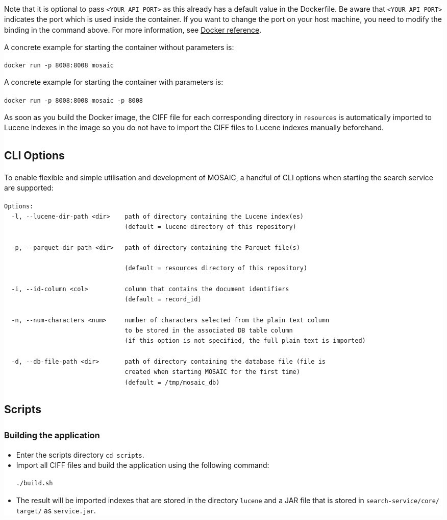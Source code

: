 Note that it is optional to pass `<YOUR_API_PORT>` as this already has a default value in the Dockerfile. Be aware that `<YOUR_API_PORT>` indicates the port which is used inside the container. If you want to change the port on your host machine, you need to modify the binding in the command above. For more information, see [Docker reference](https://docs.docker.com/engine/reference/commandline/run/#publish).

A concrete example for starting the container without parameters is:
```shell
docker run -p 8008:8008 mosaic
```

A concrete example for starting the container with parameters is: 
```shell
docker run -p 8008:8008 mosaic -p 8008
```

As soon as you build the Docker image, the CIFF file for each corresponding directory in `resources` is automatically imported to Lucene indexes in the image so you do not have to import the CIFF files to Lucene indexes manually beforehand. 

## CLI Options
To enable flexible and simple utilisation and development of MOSAIC, a handful of CLI options when starting the search service are supported:
```
Options:
  -l, --lucene-dir-path <dir>    path of directory containing the Lucene index(es)
                                 (default = lucene directory of this repository)

  -p, --parquet-dir-path <dir>   path of directory containing the Parquet file(s)

                                 (default = resources directory of this repository)

  -i, --id-column <col>          column that contains the document identifiers
                                 (default = record_id)

  -n, --num-characters <num>     number of characters selected from the plain text column
                                 to be stored in the associated DB table column
                                 (if this option is not specified, the full plain text is imported)

  -d, --db-file-path <dir>       path of directory containing the database file (file is 
                                 created when starting MOSAIC for the first time)
                                 (default = /tmp/mosaic_db)
```

## Scripts

### Building the application
- Enter the scripts directory `cd scripts`.
- Import all CIFF files and build the application using the following command: 
  ```shell
  ./build.sh
  ```
- The result will be imported indexes that are stored in the directory `lucene` and a JAR file that is stored in `search-service/core/target/` as `service.jar`.
